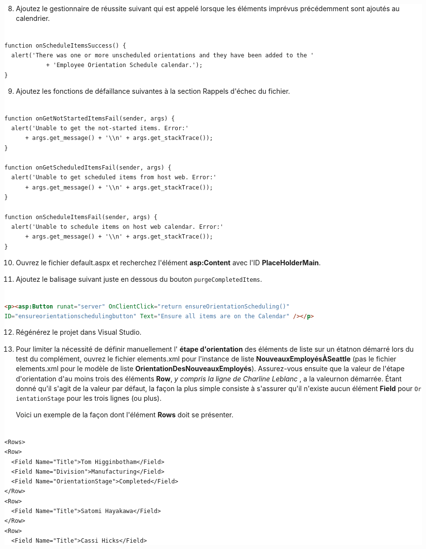 8.  Ajoutez le gestionnaire de réussite suivant qui est appelé lorsque les éléments imprévus précédemment sont ajoutés au calendrier.
    
  ```
  
function onScheduleItemsSuccess() {
    alert('There was one or more unscheduled orientations and they have been added to the '
              + 'Employee Orientation Schedule calendar.');
}
  ```

9.  Ajoutez les fonctions de défaillance suivantes à la section Rappels d'échec du fichier.
    
  ```
  
function onGetNotStartedItemsFail(sender, args) {
    alert('Unable to get the not-started items. Error:' 
        + args.get_message() + '\\n' + args.get_stackTrace());
}

function onGetScheduledItemsFail(sender, args) {
    alert('Unable to get scheduled items from host web. Error:' 
        + args.get_message() + '\\n' + args.get_stackTrace());
}

function onScheduleItemsFail(sender, args) {
    alert('Unable to schedule items on host web calendar. Error:' 
        + args.get_message() + '\\n' + args.get_stackTrace());
}
  ```

10.  Ouvrez le fichier default.aspx et recherchez l'élément **asp:Content** avec l'ID **PlaceHolderMain**.
    
  
11.  Ajoutez le balisage suivant juste en dessous du bouton `purgeCompletedItems`.
    
  ```HTML
  
<p><asp:Button runat="server" OnClientClick="return ensureOrientationScheduling()"
  ID="ensureorientationschedulingbutton" Text="Ensure all items are on the Calendar" /></p>
  ```

12.  Régénérez le projet dans Visual Studio.
    
  
13.  Pour limiter la nécessité de définir manuellement l' **étape d'orientation** des éléments de liste sur un étatnon démarré lors du test du complément, ouvrez le fichier elements.xml pour l'instance de liste **NouveauxEmployésÀSeattle** (pas le fichier elements.xml pour le modèle de liste **OrientationDesNouveauxEmployés**). Assurez-vous ensuite que la valeur de l'étape d'orientation d'au moins trois des éléments **Row**,  *y compris la ligne de Charline Leblanc*  , a la valeurnon démarrée. Étant donné qu'il s'agit de la valeur par défaut, la façon la plus simple consiste à s'assurer qu'il n'existe aucun élément **Field** pour `OrientationStage` pour les trois lignes (ou plus).
    
     Voici un exemple de la façon dont l'élément **Rows** doit se présenter.
    


  ```
  
<Rows>
  <Row>
    <Field Name="Title">Tom Higginbotham</Field>
    <Field Name="Division">Manufacturing</Field>
    <Field Name="OrientationStage">Completed</Field>
  </Row>
  <Row>
    <Field Name="Title">Satomi Hayakawa</Field>
  </Row>
  <Row>
    <Field Name="Title">Cassi Hicks</Field>
  ```